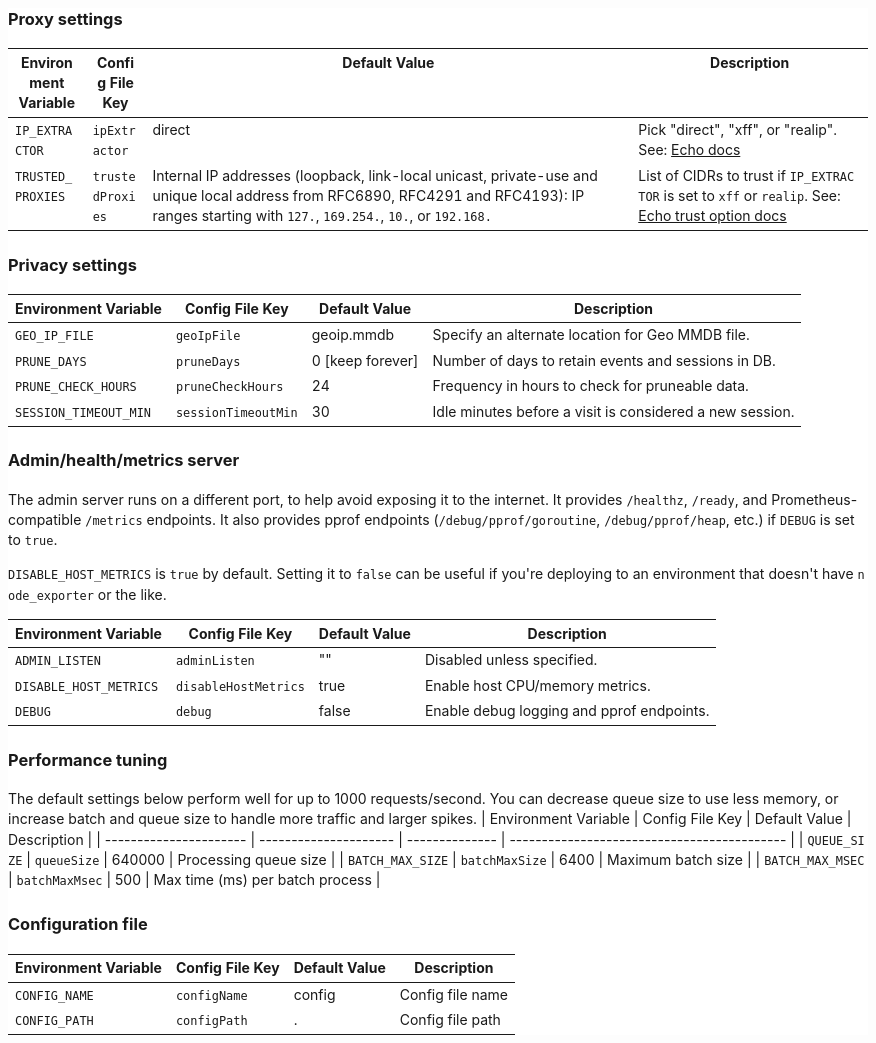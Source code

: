 ### Proxy settings
| Environment Variable   | Config File Key       | Default Value  | Description                                 |
| ---------------------- | --------------------- | -------------- | ------------------------------------------- |
| `IP_EXTRACTOR`         | `ipExtractor`         | direct         | Pick "direct", "xff", or "realip". See: [Echo docs](https://echo.labstack.com/docs/ip-address)           |
| `TRUSTED_PROXIES`      | `trustedProxies`   | Internal IP addresses (loopback, link-local unicast, private-use and unique local address from RFC6890, RFC4291 and RFC4193): IP ranges starting with `127.`, `169.254.`, `10.`, or `192.168.` | List of CIDRs to trust if `IP_EXTRACTOR` is set to `xff` or `realip`. See: [Echo trust option docs](https://pkg.go.dev/github.com/labstack/echo#TrustOption) |

### Privacy settings
| Environment Variable   | Config File Key       | Default Value    | Description                                      |
| ---------------------- | --------------------- | ---------------- | ------------------------------------------------ |
| `GEO_IP_FILE`          | `geoIpFile`           | geoip.mmdb       | Specify an alternate location for Geo MMDB file. |
| `PRUNE_DAYS`           | `pruneDays`           | 0 [keep forever] | Number of days to retain events and sessions in DB. |
| `PRUNE_CHECK_HOURS`    | `pruneCheckHours`     | 24               | Frequency in hours to check for pruneable data. |
| `SESSION_TIMEOUT_MIN`  | `sessionTimeoutMin`   | 30               | Idle minutes before a visit is considered a new session. |

### Admin/health/metrics server
The admin server runs on a different port, to help avoid exposing it to the internet. It provides `/healthz`, `/ready`, and Prometheus-compatible `/metrics` endpoints. It also provides pprof endpoints (`/debug/pprof/goroutine`, `/debug/pprof/heap`, etc.) if `DEBUG` is set to `true`.

`DISABLE_HOST_METRICS` is `true` by default. Setting it to `false` can be useful if you're deploying to an environment that doesn't have `node_exporter` or the like.

| Environment Variable   | Config File Key       | Default Value  | Description                                      |
| ---------------------- | --------------------- | -------------- | ------------------------------------------------ |
| `ADMIN_LISTEN`         | `adminListen`         | ""             | Disabled unless specified.    |
| `DISABLE_HOST_METRICS` | `disableHostMetrics`  | true           | Enable host CPU/memory metrics.    |
| `DEBUG`                | `debug`               | false          | Enable debug logging and pprof endpoints.    |

### Performance tuning
The default settings below perform well for up to 1000 requests/second.  You can decrease queue size to use less memory, or increase batch and queue size to handle more traffic and larger spikes.
| Environment Variable   | Config File Key       | Default Value  | Description                                 |
| ---------------------- | --------------------- | -------------- | ------------------------------------------- |
| `QUEUE_SIZE`           | `queueSize`           | 640000         | Processing queue size                       |
| `BATCH_MAX_SIZE`       | `batchMaxSize`        | 6400           | Maximum batch size                          |
| `BATCH_MAX_MSEC`       | `batchMaxMsec`        | 500            | Max time (ms) per batch process             |

### Configuration file
| Environment Variable   | Config File Key       | Default Value  | Description                                 |
| ---------------------- | --------------------- | -------------- | ------------------------------------------- |
| `CONFIG_NAME`          | `configName`          | config         | Config file name                            |
| `CONFIG_PATH`          | `configPath`          | .              | Config file path                            |
